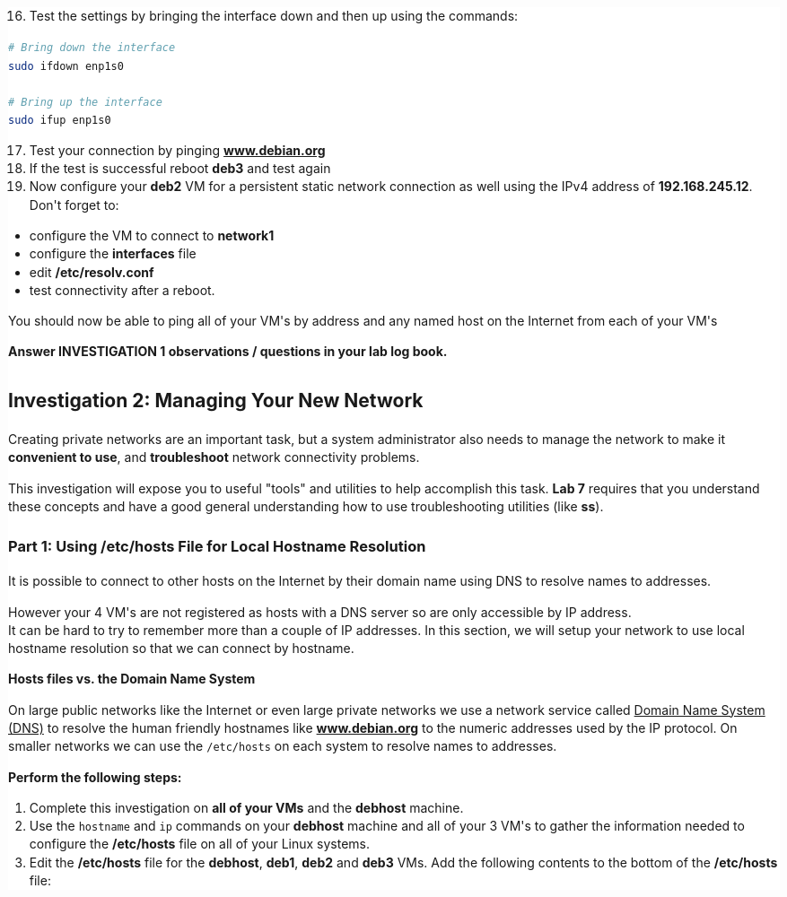 16. Test the settings by bringing the interface down and then up using the commands:

```bash
# Bring down the interface
sudo ifdown enp1s0

# Bring up the interface
sudo ifup enp1s0
```

17. Test your connection by pinging **www.debian.org**
18. If the test is successful reboot **deb3** and test again
19. Now configure your **deb2** VM for a persistent static network connection as well using the IPv4 address of **192.168.245.12**. Don't forget to:

- configure the VM to connect to **network1**
- configure the **interfaces** file
- edit **/etc/resolv.conf**
- test connectivity after a reboot.

You should now be able to ping all of your VM's by address and any named host on the Internet from each of your VM's

**Answer INVESTIGATION 1 observations / questions in your lab log book.**

## Investigation 2: Managing Your New Network

Creating private networks are an important task, but a system administrator also needs to manage the network to make it **convenient to use**, and **troubleshoot** network connectivity problems.

This investigation will expose you to useful "tools" and utilities to help accomplish this task. **Lab 7** requires that you understand these concepts and have a good general understanding how to use troubleshooting utilities (like **ss**).

### Part 1: Using /etc/hosts File for Local Hostname Resolution

It is possible to connect to other hosts on the Internet by their domain name using DNS to resolve names to addresses.

However your 4 VM's are not registered as hosts with a DNS server so are only accessible by IP address.  
It can be hard to try to remember more than a couple of IP addresses. In this section, we will setup your network to use local hostname resolution so that we can connect by hostname.

**Hosts files vs. the Domain Name System**

On large public networks like the Internet or even large private networks we use a network service called [Domain Name System (DNS)](http://en.wikipedia.org/wiki/Domain_Name_System) to resolve the human friendly hostnames like **www.debian.org** to the numeric addresses used by the IP protocol. On smaller networks we can use the `/etc/hosts` on each system to resolve names to addresses.

**Perform the following steps:**

1. Complete this investigation on **all of your VMs** and the **debhost** machine.
2. Use the `hostname` and `ip` commands on your **debhost** machine and all of your 3 VM's to gather the information needed to configure the **/etc/hosts** file on all of your Linux systems.
3. Edit the **/etc/hosts** file for the **debhost**, **deb1**, **deb2** and **deb3** VMs. Add the following contents to the bottom of the **/etc/hosts** file:
